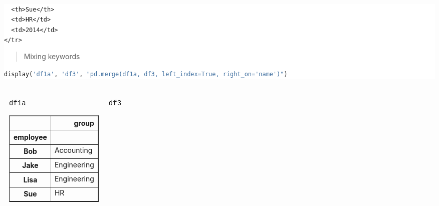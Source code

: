       <th>Sue</th>
      <td>HR</td>
      <td>2014</td>
    </tr>
  </tbody>
</table>
</div>



>Mixing keywords


```python
display('df1a', 'df3', "pd.merge(df1a, df3, left_index=True, right_on='name')")
```




<div style="float: left; padding: 10px;">
    <p style='font-family:"Courier New", Courier, monospace'>df1a</p><div>
<style scoped>
    .dataframe tbody tr th:only-of-type {
        vertical-align: middle;
    }

    .dataframe tbody tr th {
        vertical-align: top;
    }

    .dataframe thead th {
        text-align: right;
    }
</style>
<table border="1" class="dataframe">
  <thead>
    <tr style="text-align: right;">
      <th></th>
      <th>group</th>
    </tr>
    <tr>
      <th>employee</th>
      <th></th>
    </tr>
  </thead>
  <tbody>
    <tr>
      <th>Bob</th>
      <td>Accounting</td>
    </tr>
    <tr>
      <th>Jake</th>
      <td>Engineering</td>
    </tr>
    <tr>
      <th>Lisa</th>
      <td>Engineering</td>
    </tr>
    <tr>
      <th>Sue</th>
      <td>HR</td>
    </tr>
  </tbody>
</table>
</div>
    </div>
<div style="float: left; padding: 10px;">
    <p style='font-family:"Courier New", Courier, monospace'>df3</p><div>